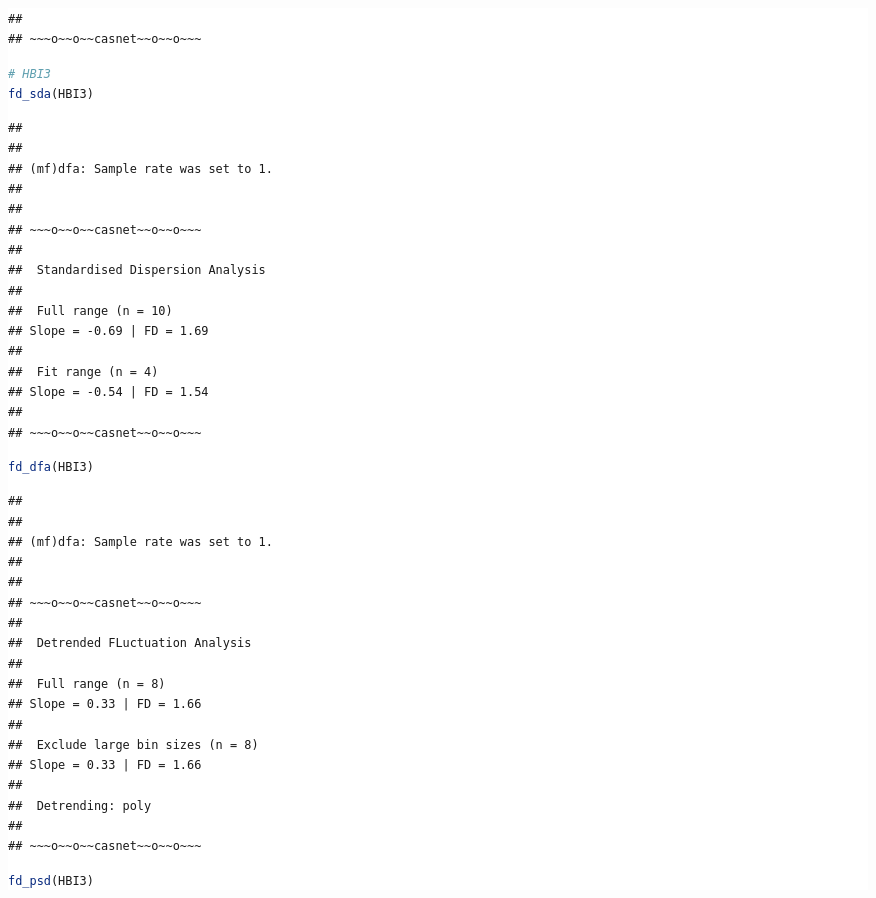 ```
## 
## ~~~o~~o~~casnet~~o~~o~~~
```

```r
# HBI3
fd_sda(HBI3)
```

```
## 
## 
## (mf)dfa:	Sample rate was set to 1.
## 
## 
## ~~~o~~o~~casnet~~o~~o~~~
## 
##  Standardised Dispersion Analysis 
## 
##  Full range (n = 10)
## Slope = -0.69 | FD = 1.69 
## 
##  Fit range (n = 4)
## Slope = -0.54 | FD = 1.54
## 
## ~~~o~~o~~casnet~~o~~o~~~
```

```r
fd_dfa(HBI3)
```

```
## 
## 
## (mf)dfa:	Sample rate was set to 1.
## 
## 
## ~~~o~~o~~casnet~~o~~o~~~
## 
##  Detrended FLuctuation Analysis 
## 
##  Full range (n = 8)
## Slope = 0.33 | FD = 1.66 
## 
##  Exclude large bin sizes (n = 8)
## Slope = 0.33 | FD = 1.66 
## 
##  Detrending: poly
## 
## ~~~o~~o~~casnet~~o~~o~~~
```

```r
fd_psd(HBI3)
```
